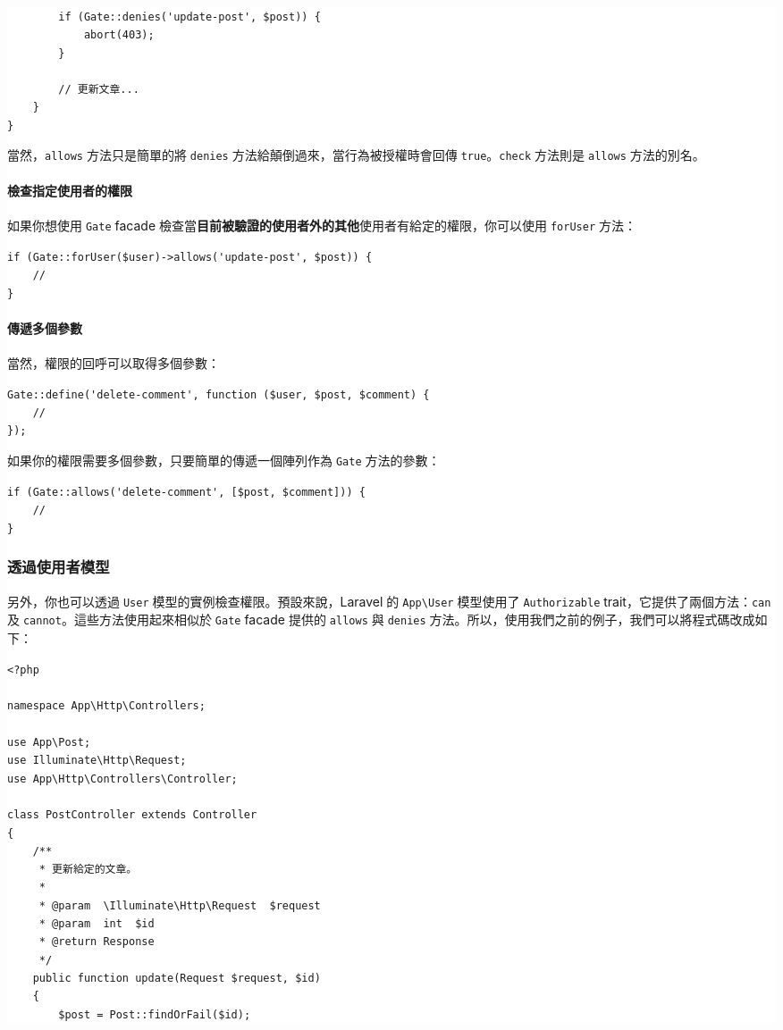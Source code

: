         	if (Gate::denies('update-post', $post)) {
        		abort(403);
        	}

        	// 更新文章...
        }
    }

當然，`allows` 方法只是簡單的將 `denies` 方法給顛倒過來，當行為被授權時會回傳 `true`。`check` 方法則是 `allows` 方法的別名。

#### 檢查指定使用者的權限

如果你想使用 `Gate` facade 檢查當**目前被驗證的使用者外的其他**使用者有給定的權限，你可以使用 `forUser` 方法：

	if (Gate::forUser($user)->allows('update-post', $post)) {
		//
	}

#### 傳遞多個參數

當然，權限的回呼可以取得多個參數：

	Gate::define('delete-comment', function ($user, $post, $comment) {
		//
	});

如果你的權限需要多個參數，只要簡單的傳遞一個陣列作為 `Gate` 方法的參數：

	if (Gate::allows('delete-comment', [$post, $comment])) {
		//
	}

<a name="via-the-user-model"></a>
### 透過使用者模型

另外，你也可以透過 `User` 模型的實例檢查權限。預設來說，Laravel 的 `App\User` 模型使用了 `Authorizable` trait，它提供了兩個方法：`can` 及 `cannot`。這些方法使用起來相似於 `Gate` facade 提供的 `allows` 與 `denies` 方法。所以，使用我們之前的例子，我們可以將程式碼改成如下：

    <?php

    namespace App\Http\Controllers;

    use App\Post;
    use Illuminate\Http\Request;
    use App\Http\Controllers\Controller;

    class PostController extends Controller
    {
        /**
         * 更新給定的文章。
         *
         * @param  \Illuminate\Http\Request  $request
         * @param  int  $id
         * @return Response
         */
        public function update(Request $request, $id)
        {
        	$post = Post::findOrFail($id);
